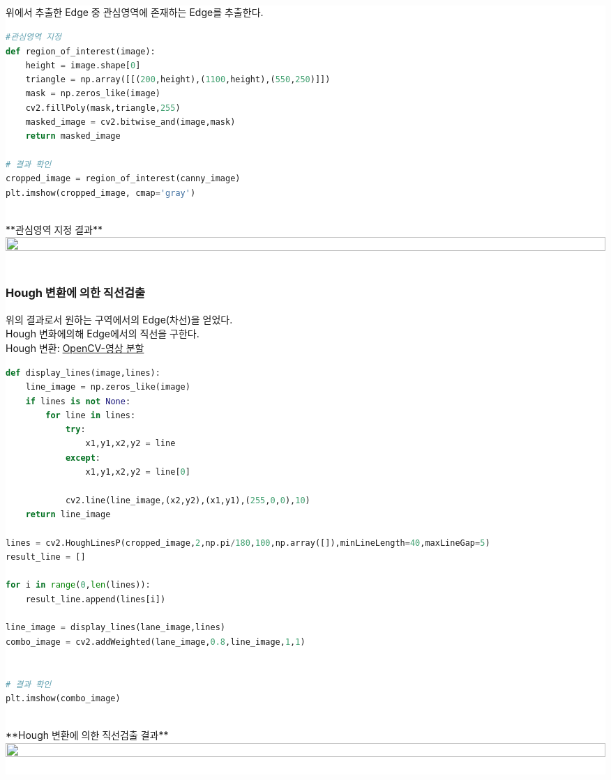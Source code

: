 위에서 추출한 Edge 중 관심영역에 존재하는 Edge를 추출한다.

```python
#관심영역 지정
def region_of_interest(image):
    height = image.shape[0]
    triangle = np.array([[(200,height),(1100,height),(550,250)]])
    mask = np.zeros_like(image)
    cv2.fillPoly(mask,triangle,255)
    masked_image = cv2.bitwise_and(image,mask)
    return masked_image

# 결과 확인
cropped_image = region_of_interest(canny_image)
plt.imshow(cropped_image, cmap='gray')
```
<br>
**관심영역 지정 결과**  
<img src="https://raw.githubusercontent.com/wjddyd66/wjddyd66.github.io/master/static/img/OpenCV/127.PNG" height="100%" width="100%" />
<br><br>

### Hough 변환에 의한 직선검출
위의 결과로서 원하는 구역에서의 Edge(차선)을 얻었다.  
Hough 변화에의해 Edge에서의 직선을 구한다.  
Hough 변환: <a href="https://wjddyd66.github.io/opencv/2019/10/30/OpenCV(6).html">OpenCV-영상 분할</a><br>

```python
def display_lines(image,lines):
    line_image = np.zeros_like(image)
    if lines is not None:
        for line in lines:
            try:
                x1,y1,x2,y2 = line
            except:
                x1,y1,x2,y2 = line[0]
                
            cv2.line(line_image,(x2,y2),(x1,y1),(255,0,0),10)
    return line_image
    
lines = cv2.HoughLinesP(cropped_image,2,np.pi/180,100,np.array([]),minLineLength=40,maxLineGap=5)
result_line = []

for i in range(0,len(lines)):
    result_line.append(lines[i])
    
line_image = display_lines(lane_image,lines)
combo_image = cv2.addWeighted(lane_image,0.8,line_image,1,1)


# 결과 확인
plt.imshow(combo_image)
```
<br>
**Hough 변환에 의한 직선검출 결과**  
<img src="https://raw.githubusercontent.com/wjddyd66/wjddyd66.github.io/master/static/img/OpenCV/128.PNG" height="100%" width="100%" />
<br><br>
